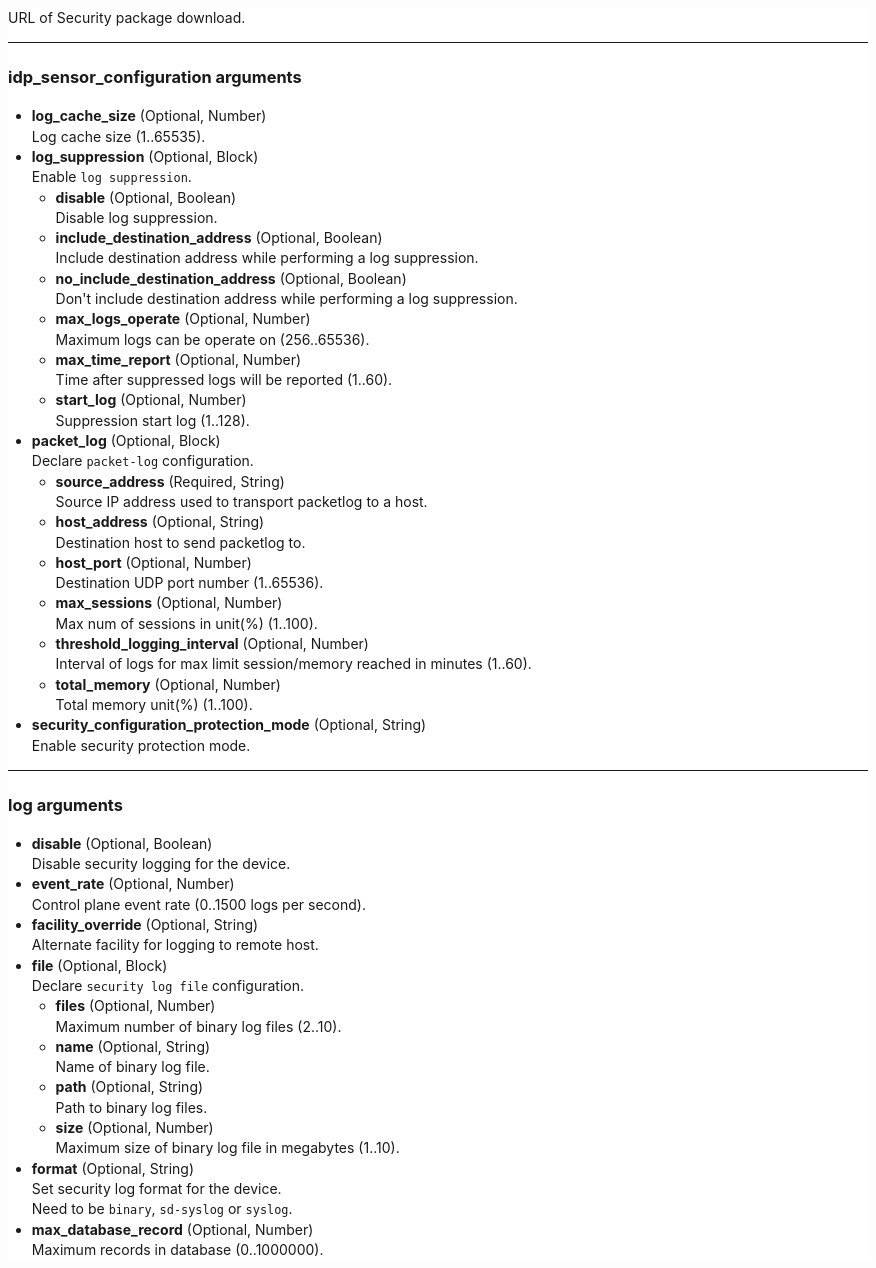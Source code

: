  URL of Security package download.

---

### idp_sensor_configuration arguments

- **log_cache_size** (Optional, Number)  
  Log cache size (1..65535).
- **log_suppression** (Optional, Block)  
  Enable `log suppression`.
  - **disable** (Optional, Boolean)  
    Disable log suppression.
  - **include_destination_address** (Optional, Boolean)  
    Include destination address while performing a log suppression.
  - **no_include_destination_address** (Optional, Boolean)  
    Don't include destination address while performing a log suppression.
  - **max_logs_operate** (Optional, Number)  
    Maximum logs can be operate on (256..65536).
  - **max_time_report** (Optional, Number)  
    Time after suppressed logs will be reported (1..60).
  - **start_log** (Optional, Number)  
    Suppression start log (1..128).
- **packet_log** (Optional, Block)  
  Declare `packet-log` configuration.
  - **source_address** (Required, String)  
    Source IP address used to transport packetlog to a host.
  - **host_address** (Optional, String)  
    Destination host to send packetlog to.
  - **host_port** (Optional, Number)  
    Destination UDP port number (1..65536).
  - **max_sessions** (Optional, Number)  
    Max num of sessions in unit(%) (1..100).
  - **threshold_logging_interval** (Optional, Number)  
    Interval of logs for max limit session/memory reached in minutes (1..60).
  - **total_memory** (Optional, Number)  
    Total memory unit(%) (1..100).
- **security_configuration_protection_mode** (Optional, String)  
  Enable security protection mode.

---

### log arguments

- **disable** (Optional, Boolean)  
  Disable security logging for the device.
- **event_rate** (Optional, Number)  
  Control plane event rate (0..1500 logs per second).
- **facility_override** (Optional, String)  
  Alternate facility for logging to remote host.
- **file** (Optional, Block)  
  Declare `security log file` configuration.
  - **files** (Optional, Number)  
    Maximum number of binary log files (2..10).
  - **name** (Optional, String)  
    Name of binary log file.
  - **path** (Optional, String)  
    Path to binary log files.
  - **size** (Optional, Number)  
     Maximum size of binary log file in megabytes (1..10).
- **format** (Optional, String)  
  Set security log format for the device.  
  Need to be `binary`, `sd-syslog` or `syslog`.
- **max_database_record** (Optional, Number)  
  Maximum records in database (0..1000000).